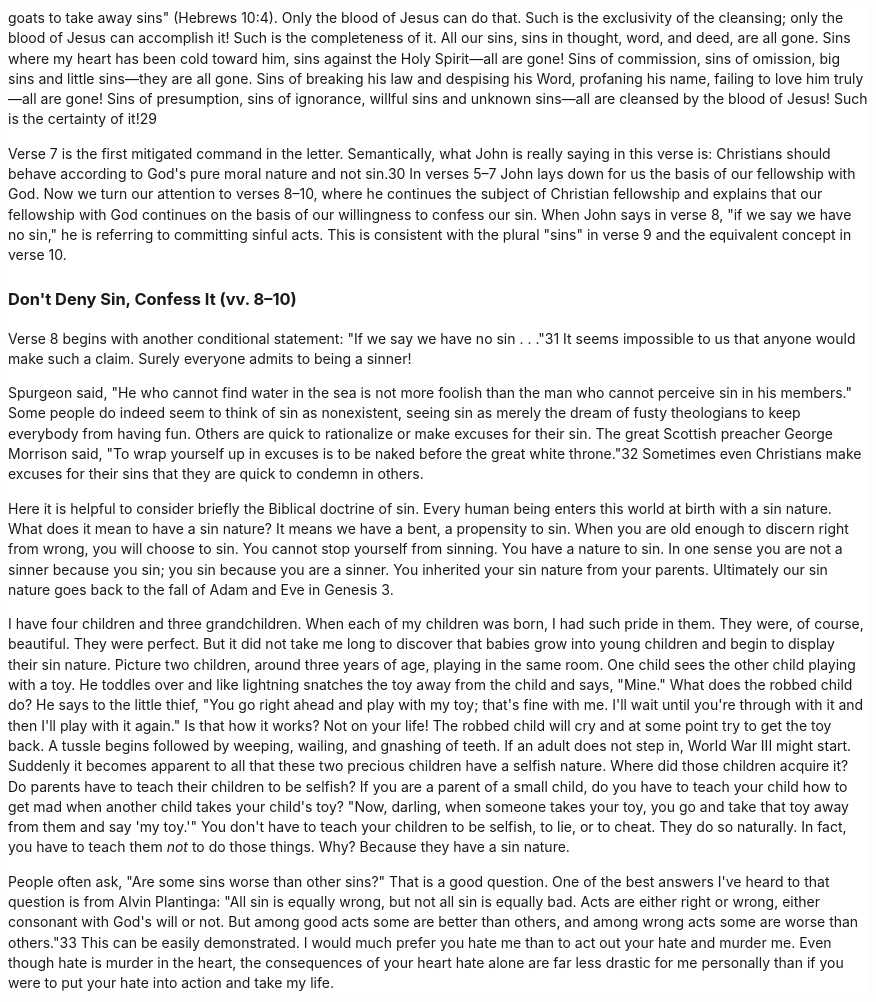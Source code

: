 goats to take away sins" (Hebrews 10:4). Only the blood of Jesus can do that. Such is the exclusivity of the cleansing; only the blood of Jesus can accomplish it! Such is the completeness of it. All our sins, sins in thought, word, and deed, are all gone. Sins where my heart has been cold toward him, sins against the Holy Spirit—all are gone! Sins of commission, sins of omission, big sins and little sins—they are all gone. Sins of breaking his law and despising his Word, profaning his name, failing to love him truly—all are gone! Sins of presumption, sins of ignorance, willful sins and unknown sins—all are cleansed by the blood of Jesus! Such is the certainty of it!29

Verse 7 is the first mitigated command in the letter. Semantically, what John is really saying in this verse is: Christians should behave according to God's pure moral nature and not sin.30 In verses 5–7 John lays down for us the basis of our fellowship with God. Now we turn our attention to verses 8–10, where he continues the subject of Christian fellowship and explains that our fellowship with God continues on the basis of our willingness to confess our sin. When John says in verse 8, "if we say we have no sin," he is referring to committing sinful acts. This is consistent with the plural "sins" in verse 9 and the equivalent concept in verse 10.

### Don't Deny Sin, Confess It (vv. 8–10)

Verse 8 begins with another conditional statement: "If we say we have no sin . . ."31 It seems impossible to us that anyone would make such a claim. Surely everyone admits to being a sinner!

Spurgeon said, "He who cannot find water in the sea is not more foolish than the man who cannot perceive sin in his members." Some people do indeed seem to think of sin as nonexistent, seeing sin as merely the dream of fusty theologians to keep everybody from having fun. Others are quick to rationalize or make excuses for their sin. The great Scottish preacher George Morrison said, "To wrap yourself up in excuses is to be naked before the great white throne."32 Sometimes even Christians make excuses for their sins that they are quick to condemn in others.

Here it is helpful to consider briefly the Biblical doctrine of sin. Every human being enters this world at birth with a sin nature. What does it mean to have a sin nature? It means we have a bent, a propensity to sin. When you are old enough to discern right from wrong, you will choose to sin. You cannot stop yourself from sinning. You have a nature to sin. In one sense you are not a sinner because you sin; you sin because you are a sinner. You inherited your sin nature from your parents. Ultimately our sin nature goes back to the fall of Adam and Eve in Genesis 3.

I have four children and three grandchildren. When each of my children was born, I had such pride in them. They were, of course, beautiful. They were perfect. But it did not take me long to discover that babies grow into young children and begin to display their sin nature. Picture two children, around three years of age, playing in the same room. One child sees the other child playing with a toy. He toddles over and like lightning snatches the toy away from the child and says, "Mine." What does the robbed child do? He says to the little thief, "You go right ahead and play with my toy; that's fine with me. I'll wait until you're through with it and then I'll play with it again." Is that how it works? Not on your life! The robbed child will cry and at some point try to get the toy back. A tussle begins followed by weeping, wailing, and gnashing of teeth. If an adult does not step in, World War III might start. Suddenly it becomes apparent to all that these two precious children have a selfish nature. Where did those children acquire it? Do parents have to teach their children to be selfish? If you are a parent of a small child, do you have to teach your child how to get mad when another child takes your child's toy? "Now, darling, when someone takes your toy, you go and take that toy away from them and say 'my toy.'" You don't have to teach your children to be selfish, to lie, or to cheat. They do so naturally. In fact, you have to teach them *not* to do those things. Why? Because they have a sin nature.

People often ask, "Are some sins worse than other sins?" That is a good question. One of the best answers I've heard to that question is from Alvin Plantinga: "All sin is equally wrong, but not all sin is equally bad. Acts are either right or wrong, either consonant with God's will or not. But among good acts some are better than others, and among wrong acts some are worse than others."33 This can be easily demonstrated. I would much prefer you hate me than to act out your hate and murder me. Even though hate is murder in the heart, the consequences of your heart hate alone are far less drastic for me personally than if you were to put your hate into action and take my life.
